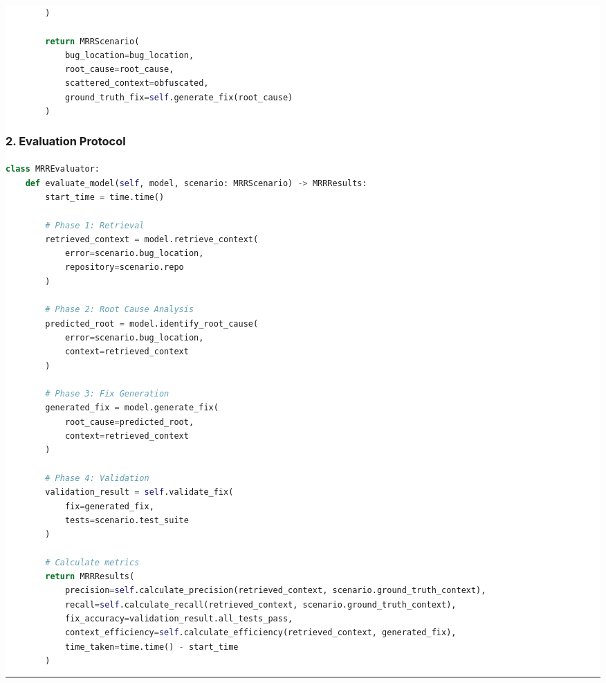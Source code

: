 ```python
        )
        
        return MRRScenario(
            bug_location=bug_location,
            root_cause=root_cause,
            scattered_context=obfuscated,
            ground_truth_fix=self.generate_fix(root_cause)
        )
```

### 2. Evaluation Protocol

```python
class MRREvaluator:
    def evaluate_model(self, model, scenario: MRRScenario) -> MRRResults:
        start_time = time.time()
        
        # Phase 1: Retrieval
        retrieved_context = model.retrieve_context(
            error=scenario.bug_location,
            repository=scenario.repo
        )
        
        # Phase 2: Root Cause Analysis
        predicted_root = model.identify_root_cause(
            error=scenario.bug_location,
            context=retrieved_context
        )
        
        # Phase 3: Fix Generation
        generated_fix = model.generate_fix(
            root_cause=predicted_root,
            context=retrieved_context
        )
        
        # Phase 4: Validation
        validation_result = self.validate_fix(
            fix=generated_fix,
            tests=scenario.test_suite
        )
        
        # Calculate metrics
        return MRRResults(
            precision=self.calculate_precision(retrieved_context, scenario.ground_truth_context),
            recall=self.calculate_recall(retrieved_context, scenario.ground_truth_context),
            fix_accuracy=validation_result.all_tests_pass,
            context_efficiency=self.calculate_efficiency(retrieved_context, generated_fix),
            time_taken=time.time() - start_time
        )
```

---